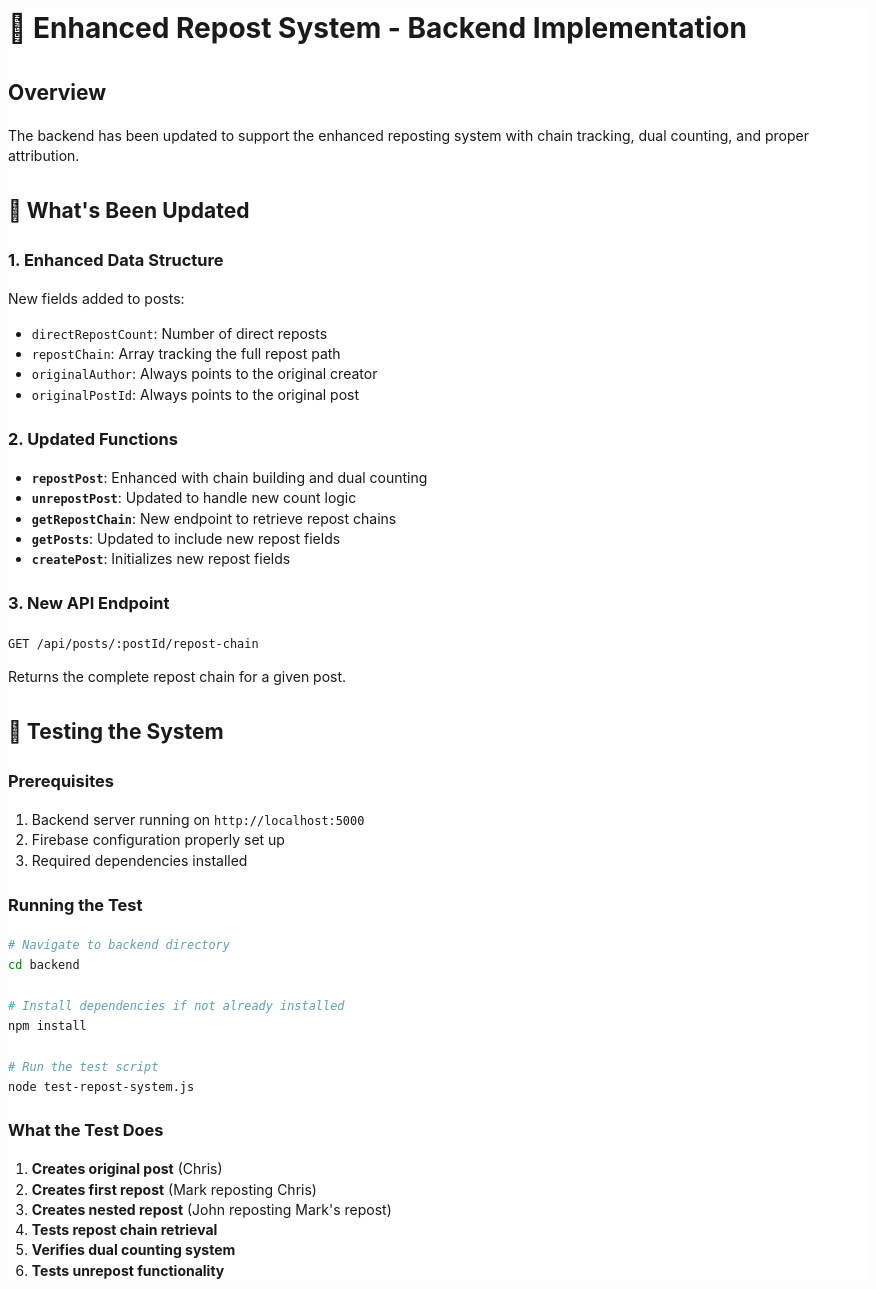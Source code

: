 # 🚀 Enhanced Repost System - Backend Implementation

## Overview
The backend has been updated to support the enhanced reposting system with chain tracking, dual counting, and proper attribution.

## 🔧 What's Been Updated

### **1. Enhanced Data Structure**
New fields added to posts:
- `directRepostCount`: Number of direct reposts
- `repostChain`: Array tracking the full repost path
- `originalAuthor`: Always points to the original creator
- `originalPostId`: Always points to the original post

### **2. Updated Functions**
- **`repostPost`**: Enhanced with chain building and dual counting
- **`unrepostPost`**: Updated to handle new count logic
- **`getRepostChain`**: New endpoint to retrieve repost chains
- **`getPosts`**: Updated to include new repost fields
- **`createPost`**: Initializes new repost fields

### **3. New API Endpoint**
```
GET /api/posts/:postId/repost-chain
```
Returns the complete repost chain for a given post.

## 🧪 Testing the System

### **Prerequisites**
1. Backend server running on `http://localhost:5000`
2. Firebase configuration properly set up
3. Required dependencies installed

### **Running the Test**
```bash
# Navigate to backend directory
cd backend

# Install dependencies if not already installed
npm install

# Run the test script
node test-repost-system.js
```

### **What the Test Does**
1. **Creates original post** (Chris)
2. **Creates first repost** (Mark reposting Chris)
3. **Creates nested repost** (John reposting Mark's repost)
4. **Tests repost chain retrieval**
5. **Verifies dual counting system**
6. **Tests unrepost functionality**
